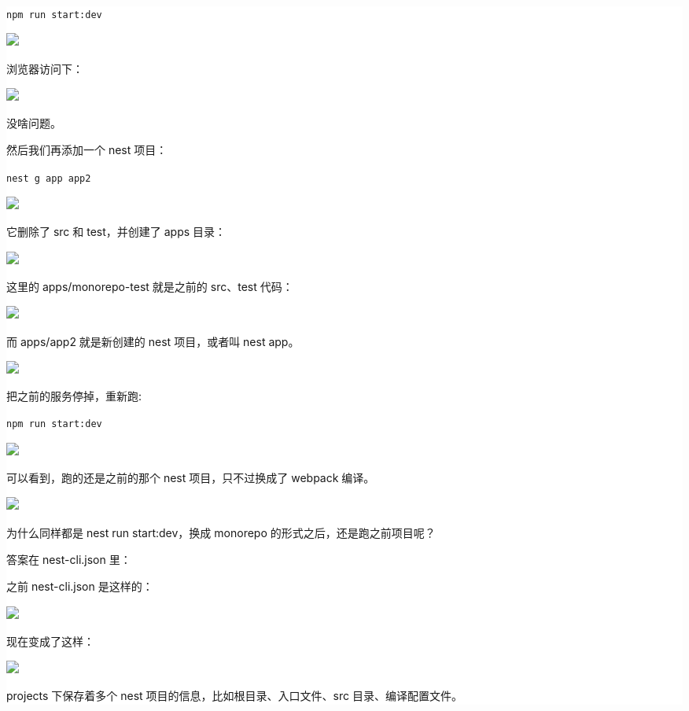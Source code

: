 ```
npm run start:dev
```

![](/nestjsCheats/image-4610.jpg)

浏览器访问下：

![](/nestjsCheats/image-4611.jpg)

没啥问题。

然后我们再添加一个 nest 项目：

```
nest g app app2
```

![](/nestjsCheats/image-4612.jpg)

它删除了 src 和 test，并创建了 apps 目录：

![](/nestjsCheats/image-4613.jpg)

这里的 apps/monorepo-test 就是之前的 src、test 代码：

![](/nestjsCheats/image-4614.jpg)

而 apps/app2 就是新创建的 nest 项目，或者叫 nest app。

![](/nestjsCheats/image-4615.jpg)

把之前的服务停掉，重新跑:

```
npm run start:dev
```

![](/nestjsCheats/image-4616.jpg)

可以看到，跑的还是之前的那个 nest 项目，只不过换成了 webpack 编译。

![](/nestjsCheats/image-4617.jpg)

为什么同样都是 nest run start:dev，换成 monorepo 的形式之后，还是跑之前项目呢？

答案在 nest-cli.json 里：

之前 nest-cli.json 是这样的：

![](/nestjsCheats/image-4618.jpg)

现在变成了这样：

![](/nestjsCheats/image-4619.jpg)

projects 下保存着多个 nest 项目的信息，比如根目录、入口文件、src 目录、编译配置文件。
